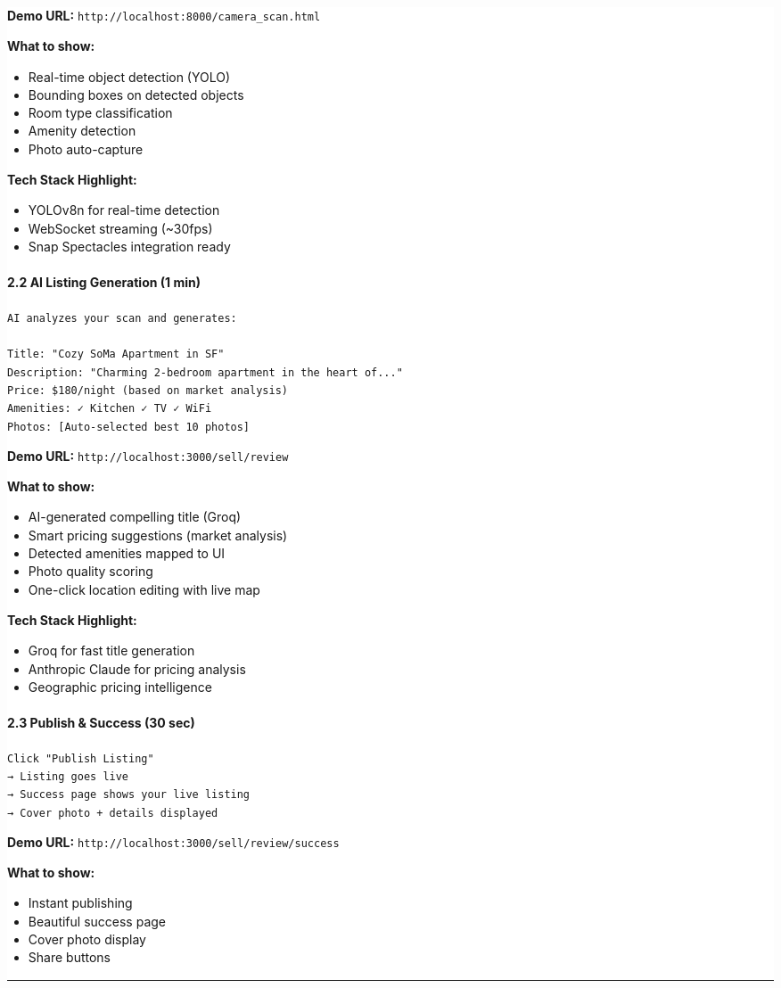 **Demo URL:** `http://localhost:8000/camera_scan.html`

**What to show:**
- Real-time object detection (YOLO)
- Bounding boxes on detected objects
- Room type classification
- Amenity detection
- Photo auto-capture

**Tech Stack Highlight:**
- YOLOv8n for real-time detection
- WebSocket streaming (~30fps)
- Snap Spectacles integration ready

#### 2.2 AI Listing Generation (1 min)
```
AI analyzes your scan and generates:

Title: "Cozy SoMa Apartment in SF"
Description: "Charming 2-bedroom apartment in the heart of..."
Price: $180/night (based on market analysis)
Amenities: ✓ Kitchen ✓ TV ✓ WiFi
Photos: [Auto-selected best 10 photos]
```

**Demo URL:** `http://localhost:3000/sell/review`

**What to show:**
- AI-generated compelling title (Groq)
- Smart pricing suggestions (market analysis)
- Detected amenities mapped to UI
- Photo quality scoring
- One-click location editing with live map

**Tech Stack Highlight:**
- Groq for fast title generation
- Anthropic Claude for pricing analysis
- Geographic pricing intelligence

#### 2.3 Publish & Success (30 sec)
```
Click "Publish Listing"
→ Listing goes live
→ Success page shows your live listing
→ Cover photo + details displayed
```

**Demo URL:** `http://localhost:3000/sell/review/success`

**What to show:**
- Instant publishing
- Beautiful success page
- Cover photo display
- Share buttons

---

